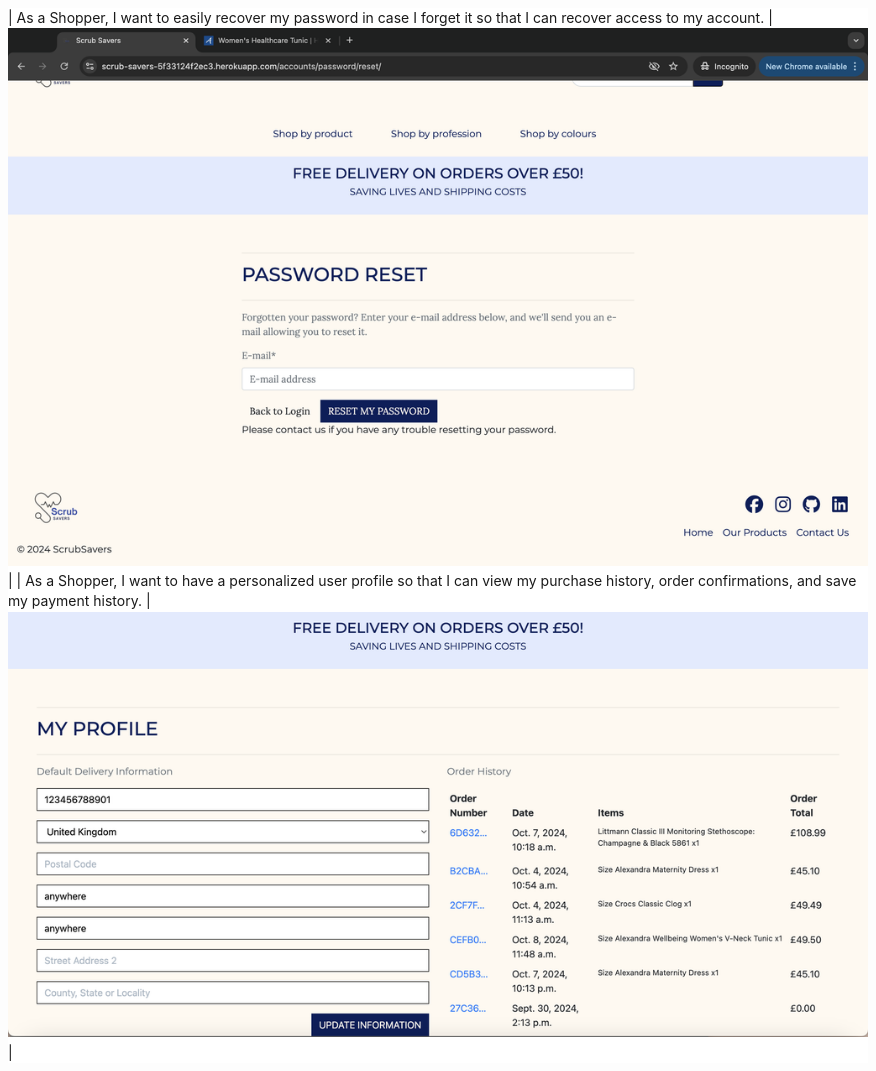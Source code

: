 | As a Shopper, I want to easily recover my password in case I forget it so that I can recover access to my account. | ![screenshot](documentation/features/feature31.png) |
| As a Shopper, I want to have a personalized user profile so that I can view my purchase history, order confirmations, and save my payment history. | ![screenshot](documentation/features/feature08.png) |